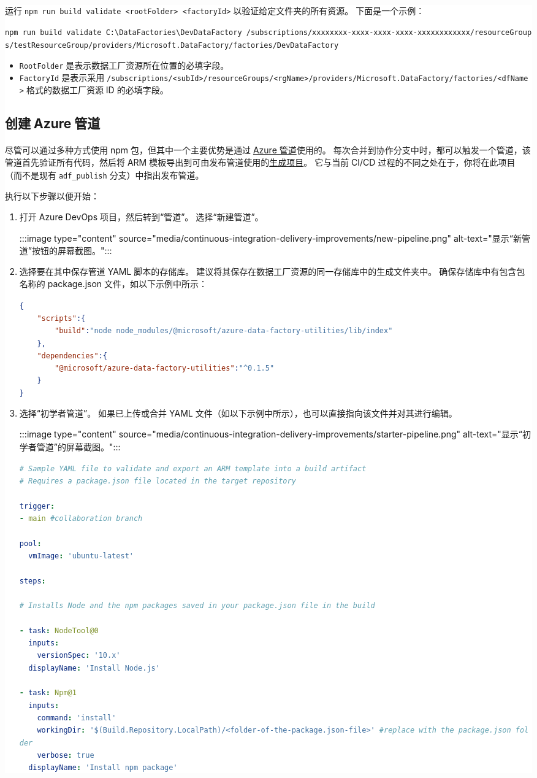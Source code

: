 运行 `npm run build validate <rootFolder> <factoryId>` 以验证给定文件夹的所有资源。 下面是一个示例：

```dos
npm run build validate C:\DataFactories\DevDataFactory /subscriptions/xxxxxxxx-xxxx-xxxx-xxxx-xxxxxxxxxxxx/resourceGroups/testResourceGroup/providers/Microsoft.DataFactory/factories/DevDataFactory
```

- `RootFolder` 是表示数据工厂资源所在位置的必填字段。
- `FactoryId` 是表示采用 `/subscriptions/<subId>/resourceGroups/<rgName>/providers/Microsoft.DataFactory/factories/<dfName>` 格式的数据工厂资源 ID 的必填字段。

## <a name="create-an-azure-pipeline"></a>创建 Azure 管道

尽管可以通过多种方式使用 npm 包，但其中一个主要优势是通过 [Azure 管道](/azure/devops/pipelines/get-started/)使用的。 每次合并到协作分支中时，都可以触发一个管道，该管道首先验证所有代码，然后将 ARM 模板导出到可由发布管道使用的[生成项目](/azure/devops/pipelines/artifacts/build-artifacts)。 它与当前 CI/CD 过程的不同之处在于，你将在此项目（而不是现有 `adf_publish` 分支）中指出发布管道。

执行以下步骤以便开始：

1. 打开 Azure DevOps 项目，然后转到“管道”。 选择“新建管道”。

   :::image type="content" source="media/continuous-integration-delivery-improvements/new-pipeline.png" alt-text="显示“新管道”按钮的屏幕截图。":::

2. 选择要在其中保存管道 YAML 脚本的存储库。 建议将其保存在数据工厂资源的同一存储库中的生成文件夹中。 确保存储库中有包含包名称的 package.json 文件，如以下示例中所示：

   ```json
   {
       "scripts":{
           "build":"node node_modules/@microsoft/azure-data-factory-utilities/lib/index"
       },
       "dependencies":{
           "@microsoft/azure-data-factory-utilities":"^0.1.5"
       }
   } 
   ```

3. 选择“初学者管道”。 如果已上传或合并 YAML 文件（如以下示例中所示），也可以直接指向该文件并对其进行编辑。

   :::image type="content" source="media/continuous-integration-delivery-improvements/starter-pipeline.png" alt-text="显示“初学者管道”的屏幕截图。":::

   ```yaml
   # Sample YAML file to validate and export an ARM template into a build artifact
   # Requires a package.json file located in the target repository
   
   trigger:
   - main #collaboration branch
   
   pool:
     vmImage: 'ubuntu-latest'
   
   steps:
   
   # Installs Node and the npm packages saved in your package.json file in the build
   
   - task: NodeTool@0
     inputs:
       versionSpec: '10.x'
     displayName: 'Install Node.js'
   
   - task: Npm@1
     inputs:
       command: 'install'
       workingDir: '$(Build.Repository.LocalPath)/<folder-of-the-package.json-file>' #replace with the package.json folder
       verbose: true
     displayName: 'Install npm package'
   
   ```